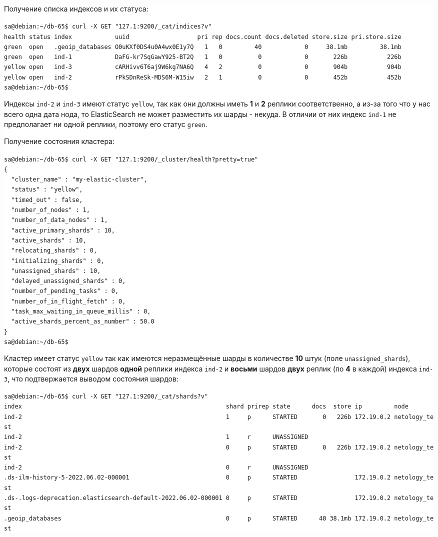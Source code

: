 Получение списка индексов и их статуса:

```console
sa@debian:~/db-65$ curl -X GET "127.1:9200/_cat/indices?v"
health status index            uuid                   pri rep docs.count docs.deleted store.size pri.store.size
green  open   .geoip_databases O0uKXf0DS4u0A4wx0E1y7Q   1   0         40            0     38.1mb         38.1mb
green  open   ind-1            DaFG-kr7SqGawY925-BT2Q   1   0          0            0       226b           226b
yellow open   ind-3            cARHivv6T6aj9W6kg7NA6Q   4   2          0            0       904b           904b
yellow open   ind-2            rPkSDnReSk-MDS6M-W15iw   2   1          0            0       452b           452b
sa@debian:~/db-65$
```

Индексы `ind-2` и `ind-3` имеют статус `yellow`, так как они должны иметь **1** и **2** реплики соответственно, а из-за того что у нас всего одна дата нода, то ElasticSearch не может разместить их шарды - некуда. В отличии от них индекс `ind-1` не предполагает ни одной реплики, поэтому его статус `green`.

Получение состояния кластера:

```console
sa@debian:~/db-65$ curl -X GET "127.1:9200/_cluster/health?pretty=true"
{
  "cluster_name" : "my-elastic-cluster",
  "status" : "yellow",
  "timed_out" : false,
  "number_of_nodes" : 1,
  "number_of_data_nodes" : 1,
  "active_primary_shards" : 10,
  "active_shards" : 10,
  "relocating_shards" : 0,
  "initializing_shards" : 0,
  "unassigned_shards" : 10,
  "delayed_unassigned_shards" : 0,
  "number_of_pending_tasks" : 0,
  "number_of_in_flight_fetch" : 0,
  "task_max_waiting_in_queue_millis" : 0,
  "active_shards_percent_as_number" : 50.0
}
sa@debian:~/db-65$
```

Кластер имеет статус `yellow` так как имеются неразмещённые шарды в количестве **10** штук (поле `unassigned_shards`), которые состоят из **двух** шардов **одной** реплики индекса `ind-2` и **восьми** шардов **двух** реплик (по **4** в каждой) индекса `ind-3`, что подтвержается выводом состояния шардов:

```console
sa@debian:~/db-65$ curl -X GET "127.1:9200/_cat/shards?v"
index                                                         shard prirep state      docs  store ip         node
ind-2                                                         1     p      STARTED       0   226b 172.19.0.2 netology_test
ind-2                                                         1     r      UNASSIGNED
ind-2                                                         0     p      STARTED       0   226b 172.19.0.2 netology_test
ind-2                                                         0     r      UNASSIGNED
.ds-ilm-history-5-2022.06.02-000001                           0     p      STARTED                172.19.0.2 netology_test
.ds-.logs-deprecation.elasticsearch-default-2022.06.02-000001 0     p      STARTED                172.19.0.2 netology_test
.geoip_databases                                              0     p      STARTED      40 38.1mb 172.19.0.2 netology_test
```